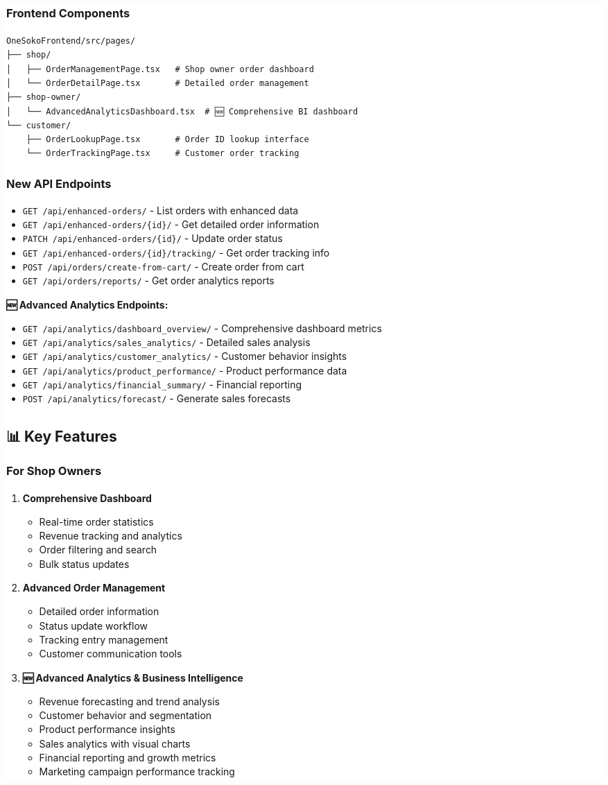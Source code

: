 ### Frontend Components
```
OneSokoFrontend/src/pages/
├── shop/
│   ├── OrderManagementPage.tsx   # Shop owner order dashboard
│   └── OrderDetailPage.tsx       # Detailed order management
├── shop-owner/
│   └── AdvancedAnalyticsDashboard.tsx  # 🆕 Comprehensive BI dashboard
└── customer/
    ├── OrderLookupPage.tsx       # Order ID lookup interface
    └── OrderTrackingPage.tsx     # Customer order tracking
```

### New API Endpoints
- `GET /api/enhanced-orders/` - List orders with enhanced data
- `GET /api/enhanced-orders/{id}/` - Get detailed order information
- `PATCH /api/enhanced-orders/{id}/` - Update order status
- `GET /api/enhanced-orders/{id}/tracking/` - Get order tracking info
- `POST /api/orders/create-from-cart/` - Create order from cart
- `GET /api/orders/reports/` - Get order analytics reports

**🆕 Advanced Analytics Endpoints:**
- `GET /api/analytics/dashboard_overview/` - Comprehensive dashboard metrics
- `GET /api/analytics/sales_analytics/` - Detailed sales analysis
- `GET /api/analytics/customer_analytics/` - Customer behavior insights
- `GET /api/analytics/product_performance/` - Product performance data
- `GET /api/analytics/financial_summary/` - Financial reporting
- `POST /api/analytics/forecast/` - Generate sales forecasts

## 📊 Key Features

### For Shop Owners
1. **Comprehensive Dashboard**
   - Real-time order statistics
   - Revenue tracking and analytics
   - Order filtering and search
   - Bulk status updates

2. **Advanced Order Management**
   - Detailed order information
   - Status update workflow
   - Tracking entry management
   - Customer communication tools

3. **🆕 Advanced Analytics & Business Intelligence**
   - Revenue forecasting and trend analysis
   - Customer behavior and segmentation
   - Product performance insights
   - Sales analytics with visual charts
   - Financial reporting and growth metrics
   - Marketing campaign performance tracking
